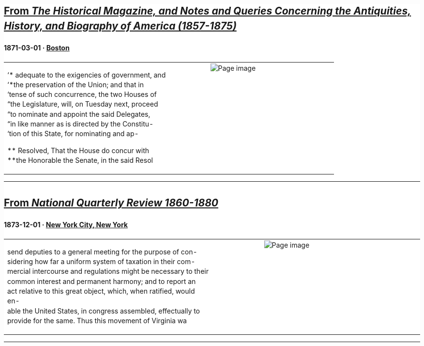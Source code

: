 
## [From _The Historical Magazine, and Notes and Queries Concerning the Antiquities, History, and Biography of America (1857-1875)_](https://archive.org/details/sim_historical-magazine-biography-of-america_1871-03_9_3/page/n24/mode/1up?view=theater)

#### 1871-03-01 &middot; [Boston](http://dbpedia.org/resource/Boston)

<table style="width: 100%;"><tr><td style="width: 50%">

  
‘* adequate to the exigencies of government, and  
‘*the preservation of the Union; and that in  
‘tense of such concurrence, the two Houses of  
“the Legislature, will, on Tuesday next, proceed  
“to nominate and appoint the said Delegates,  
“in like manner as is directed by the Constitu-  
‘tion of this State, for nominating and ap-  
  
** Resolved, That the House do concur with  
**the Honorable the Senate, in the said Resol
</td><td style="width: 50%; max-height: 75%; margin: auto; display: block;">
<img alt="Page image" src="https://iiif.archive.org/image/iiif/2/sim_historical-magazine-biography-of-america_1871-03_9_3%2Fsim_historical-magazine-biography-of-america_1871-03_9_3_jp2.zip%2Fsim_historical-magazine-biography-of-america_1871-03_9_3_jp2%2Fsim_historical-magazine-biography-of-america_1871-03_9_3_0024.jp2/pct:6.110223642172524,22.065727699530516,34.46485623003195,11.942488262910798/600,/0/default.jpg"/>
</td>
</tr></table>

---

## [From _National Quarterly Review 1860-1880_](https://archive.org/details/sim_national-quarterly-review_1873-12_28_55/page/n123/mode/1up?view=theater)

#### 1873-12-01 &middot; [New York City, New York](http://dbpedia.org/resource/New_York_City)

<table style="width: 100%;"><tr><td style="width: 50%">

  
send deputies to a general meeting for the purpose of con-  
sidering how far a uniform system of taxation in their com-  
mercial intercourse and regulations might be necessary to their  
common interest and permanent harmony; and to report an  
act relative to this great object, which, when ratified, would en-  
able the United States, in congress assembled, effectually to  
provide for the same. Thus this movement of Virginia wa
</td><td style="width: 50%; max-height: 75%; margin: auto; display: block;">
<img alt="Page image" src="https://iiif.archive.org/image/iiif/2/sim_national-quarterly-review_1873-12_28_55%2Fsim_national-quarterly-review_1873-12_28_55_jp2.zip%2Fsim_national-quarterly-review_1873-12_28_55_jp2%2Fsim_national-quarterly-review_1873-12_28_55_0123.jp2/pct:19.835069444444443,64.09191583610188,62.41319444444444,12.098560354374309/600,/0/default.jpg"/>
</td>
</tr></table>

---

